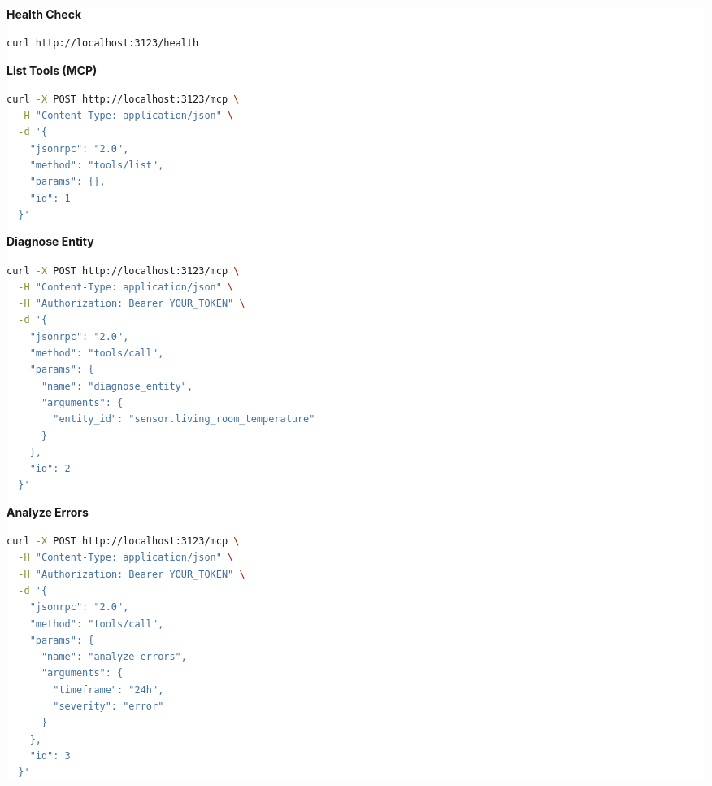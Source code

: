 **Health Check**
```bash
curl http://localhost:3123/health
```

**List Tools (MCP)**
```bash
curl -X POST http://localhost:3123/mcp \
  -H "Content-Type: application/json" \
  -d '{
    "jsonrpc": "2.0",
    "method": "tools/list",
    "params": {},
    "id": 1
  }'
```

**Diagnose Entity**
```bash
curl -X POST http://localhost:3123/mcp \
  -H "Content-Type: application/json" \
  -H "Authorization: Bearer YOUR_TOKEN" \
  -d '{
    "jsonrpc": "2.0",
    "method": "tools/call",
    "params": {
      "name": "diagnose_entity",
      "arguments": {
        "entity_id": "sensor.living_room_temperature"
      }
    },
    "id": 2
  }'
```

**Analyze Errors**
```bash
curl -X POST http://localhost:3123/mcp \
  -H "Content-Type: application/json" \
  -H "Authorization: Bearer YOUR_TOKEN" \
  -d '{
    "jsonrpc": "2.0",
    "method": "tools/call",
    "params": {
      "name": "analyze_errors",
      "arguments": {
        "timeframe": "24h",
        "severity": "error"
      }
    },
    "id": 3
  }'
```
